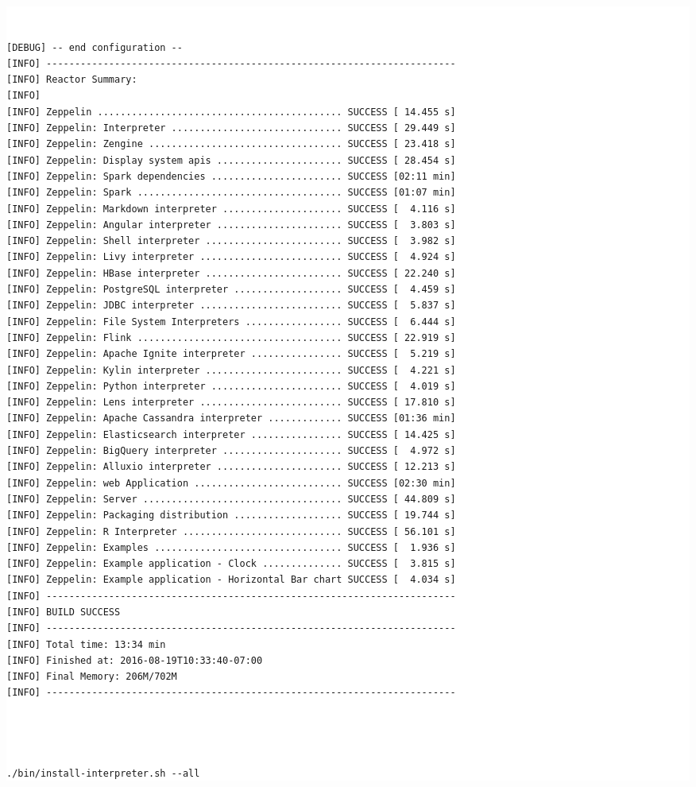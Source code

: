 ```


[DEBUG] -- end configuration --
[INFO] ------------------------------------------------------------------------
[INFO] Reactor Summary:
[INFO] 
[INFO] Zeppelin ........................................... SUCCESS [ 14.455 s]
[INFO] Zeppelin: Interpreter .............................. SUCCESS [ 29.449 s]
[INFO] Zeppelin: Zengine .................................. SUCCESS [ 23.418 s]
[INFO] Zeppelin: Display system apis ...................... SUCCESS [ 28.454 s]
[INFO] Zeppelin: Spark dependencies ....................... SUCCESS [02:11 min]
[INFO] Zeppelin: Spark .................................... SUCCESS [01:07 min]
[INFO] Zeppelin: Markdown interpreter ..................... SUCCESS [  4.116 s]
[INFO] Zeppelin: Angular interpreter ...................... SUCCESS [  3.803 s]
[INFO] Zeppelin: Shell interpreter ........................ SUCCESS [  3.982 s]
[INFO] Zeppelin: Livy interpreter ......................... SUCCESS [  4.924 s]
[INFO] Zeppelin: HBase interpreter ........................ SUCCESS [ 22.240 s]
[INFO] Zeppelin: PostgreSQL interpreter ................... SUCCESS [  4.459 s]
[INFO] Zeppelin: JDBC interpreter ......................... SUCCESS [  5.837 s]
[INFO] Zeppelin: File System Interpreters ................. SUCCESS [  6.444 s]
[INFO] Zeppelin: Flink .................................... SUCCESS [ 22.919 s]
[INFO] Zeppelin: Apache Ignite interpreter ................ SUCCESS [  5.219 s]
[INFO] Zeppelin: Kylin interpreter ........................ SUCCESS [  4.221 s]
[INFO] Zeppelin: Python interpreter ....................... SUCCESS [  4.019 s]
[INFO] Zeppelin: Lens interpreter ......................... SUCCESS [ 17.810 s]
[INFO] Zeppelin: Apache Cassandra interpreter ............. SUCCESS [01:36 min]
[INFO] Zeppelin: Elasticsearch interpreter ................ SUCCESS [ 14.425 s]
[INFO] Zeppelin: BigQuery interpreter ..................... SUCCESS [  4.972 s]
[INFO] Zeppelin: Alluxio interpreter ...................... SUCCESS [ 12.213 s]
[INFO] Zeppelin: web Application .......................... SUCCESS [02:30 min]
[INFO] Zeppelin: Server ................................... SUCCESS [ 44.809 s]
[INFO] Zeppelin: Packaging distribution ................... SUCCESS [ 19.744 s]
[INFO] Zeppelin: R Interpreter ............................ SUCCESS [ 56.101 s]
[INFO] Zeppelin: Examples ................................. SUCCESS [  1.936 s]
[INFO] Zeppelin: Example application - Clock .............. SUCCESS [  3.815 s]
[INFO] Zeppelin: Example application - Horizontal Bar chart SUCCESS [  4.034 s]
[INFO] ------------------------------------------------------------------------
[INFO] BUILD SUCCESS
[INFO] ------------------------------------------------------------------------
[INFO] Total time: 13:34 min
[INFO] Finished at: 2016-08-19T10:33:40-07:00
[INFO] Final Memory: 206M/702M
[INFO] ------------------------------------------------------------------------




./bin/install-interpreter.sh --all

```
